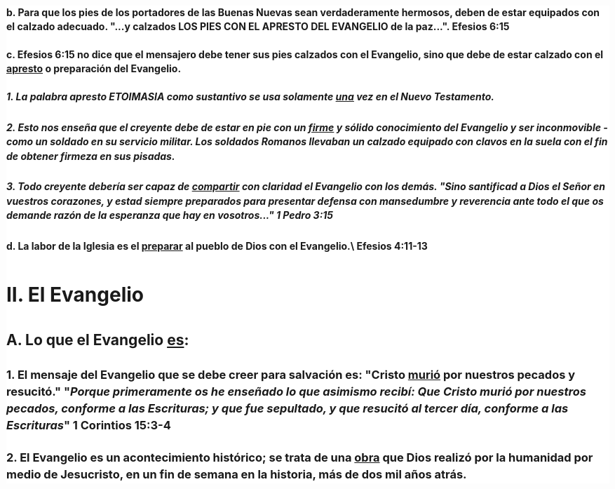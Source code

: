 ####             b.  Para que los pies de los portadores de las Buenas Nuevas sean verdaderamente hermosos, deben de estar equipados con el calzado adecuado. "\...y calzados LOS PIES CON EL APRESTO DEL EVANGELIO de la paz\...". Efesios 6:15

####             c.  Efesios 6:15 no dice que el mensajero debe tener sus pies calzados con el Evangelio, sino que debe de estar calzado con el __<u>apresto</u>__ o preparación del Evangelio.

#####                1.  La palabra apresto ETOIMASIA como sustantivo se usa solamente __<u>una</u>__ vez en el Nuevo Testamento.

#####                2.  Esto nos enseña que el creyente debe de estar en pie con un __<u>firme</u>__ y sólido conocimiento del Evangelio y ser inconmovible - como un soldado en su servicio militar. Los soldados Romanos llevaban un calzado equipado con clavos en la suela con el fin de obtener firmeza en sus pisadas.

#####                3.  Todo creyente debería ser capaz de __<u>compartir</u>__ con claridad el Evangelio con los demás. "*Sino santificad a Dios el Señor en vuestros corazones, y estad siempre preparados para presentar defensa con mansedumbre y reverencia ante todo el que os demande razón de la esperanza que hay en vosotros...*" 1 Pedro 3:15

####             d.  La labor de la Iglesia es el __<u>preparar</u>__ al pueblo de Dios con el Evangelio.\ Efesios 4:11-13

# II. El Evangelio

##    A.  Lo que el Evangelio <u>es</u>:

###        1.  El mensaje del Evangelio que se debe creer para salvación es: **"Cristo <u>murió</u> por nuestros pecados y resucitó."** "*Porque primeramente os he enseñado lo que asimismo recibí: Que Cristo murió por nuestros pecados, conforme a las Escrituras; y que fue sepultado, y que resucitó al tercer día, conforme a las Escrituras*" 1 Corintios 15:3-4

###        2.  El Evangelio es un acontecimiento histórico; se trata de una __<u>obra</u>__ que Dios realizó por la humanidad por medio de Jesucristo, en un fin de semana en la historia, más de dos mil años atrás.
